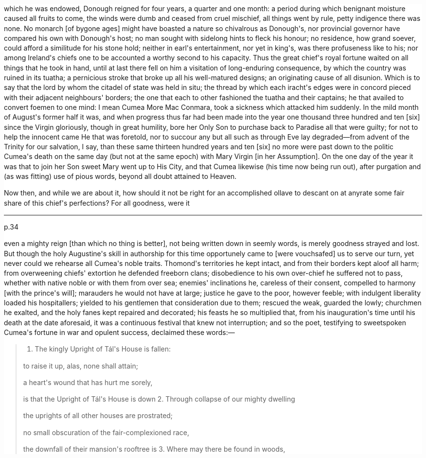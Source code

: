 which he was endowed, Donough reigned for four years, a quarter and one month: a period during which benignant moisture caused all fruits to come, the winds were dumb and ceased from cruel mischief, all things went by rule, petty indigence there was none. No monarch [of bygone ages] might have boasted a nature so chivalrous as Donough's, nor provincial governor have compared his own with Donough's host; no man sought with sidelong hints to fleck his honour; no residence, how grand soever, could afford a similitude for his stone hold; neither in earl's entertainment, nor yet in king's, was there profuseness like to his; nor among Ireland's chiefs one to be accounted a worthy second to his capacity. Thus the great chief's royal fortune waited on all things that he took in hand, until at last there fell on him a visitation of long-enduring consequence, by which the country was ruined in its tuatha; a pernicious stroke that broke up all his well-matured designs; an originating cause of all disunion. Which is to say that the lord by whom the citadel of state was held in situ; the thread by which each iracht's edges were in concord pieced with their adjacent neighbours' borders; the one that each to other fashioned the tuatha and their captains; he that availed to convert foemen to one mind: I mean Cumea More Mac Conmara, took a sickness which attacked him suddenly. In the mild month of August's former half it was, and when progress thus far had been made into the year one thousand three hundred and ten [six] since the Virgin gloriously, though in great humility, bore her Only Son to purchase back to Paradise all that were guilty; for not to help the innocent came He that was foretold, nor to succour any but all such as through Eve lay degraded—from advent of the Trinity for our salvation, I say, than these same thirteen hundred years and ten [six] no more were past down to the politic Cumea's death on the same day (but not at the same epoch) with Mary Virgin [in her Assumption]. On the one day of the year it was that to join her Son sweet Mary went up to His City, and that Cumea likewise (his time now being run out), after purgation and (as was fitting) use of pious words, beyond all doubt attained to Heaven.


Now then, and while we are about it, how should it not be right for an accomplished ollave to descant on at anyrate some fair share of this chief's perfections? For all goodness, were it 


---

p.34



 
 

even a mighty reign [than which no thing is better], not being written down in seemly words, is merely goodness strayed and lost. But though the holy Augustine's skill in authorship for this time opportunely came to [were vouchsafed] us to serve our turn, yet never could we rehearse all Cumea's noble traits. Thomond's territories he kept intact, and from their borders kept aloof all harm; from overweening chiefs' extortion he defended freeborn 
clans; disobedience to his own over-chief he suffered not to pass, whether with native noble or with them from over sea; enemies' inclinations he, careless of their consent, compelled to harmony [with the prince's will]; marauders he would not have at large; justice he gave to the poor, however feeble; with indulgent liberality loaded his hospitallers; yielded to his gentlemen that consideration due to them; rescued the weak, guarded the lowly; churchmen he exalted, and the holy fanes kept repaired and decorated; his feasts he so multiplied that, from his inauguration's time until his death at the date aforesaid, it was a continuous festival that knew not interruption; and so the poet, testifying to sweetspoken Cumea's fortune in war and opulent success, declaimed these words:—



> 1. The kingly Upright of Tál's House is fallen:
>   
> to raise it up, alas, none shall attain; 
>   
> a heart's wound that has hurt me sorely,
>   
> is that the Upright of Tál's House is down
> 2. Through collapse of our mighty dwelling
>   
> the uprights of all other houses are prostrated;
>   
> no small obscuration of the fair-complexioned race,
>   
> the downfall of their mansion's rooftree is
> 3. Where may there be found in woods,
>   
